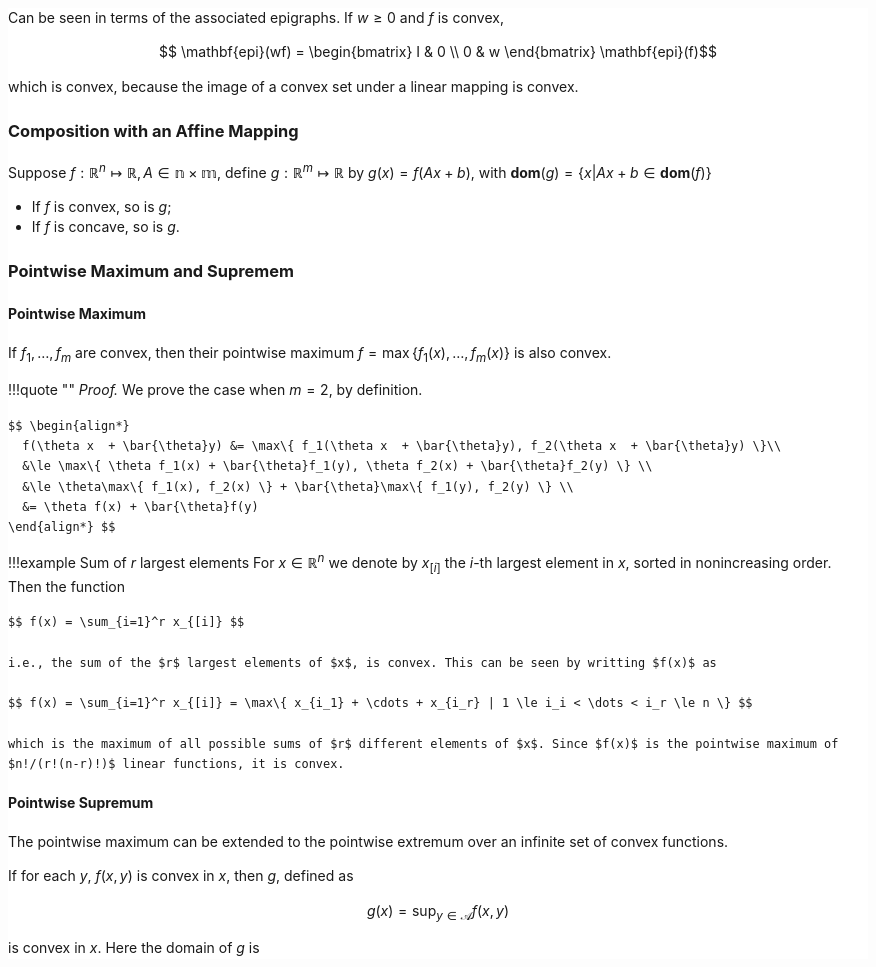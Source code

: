 Can be seen in terms of the associated epigraphs. If $w \ge 0$ and $f$ is convex,

$$ \mathbf{epi}(wf) = \begin{bmatrix} I & 0 \\ 0 & w \end{bmatrix} \mathbf{epi}(f)$$

which is convex, because the image of a convex set under a linear mapping is convex.

### Composition with an Affine Mapping

Suppose $f: \mathbb{R}^n \mapsto \mathbb{R}, A \in \mathbb{n \times m}$, define $g : \mathbb{R}^m \mapsto \mathbb{R}$ by $g(x) = f(Ax + b)$, with $\mathbf{dom}(g) = \{ x | Ax + b \in \mathbf{dom}(f) \}$

- If $f$ is convex, so is $g$;
- If $f$ is concave, so is $g$.

### Pointwise Maximum and Supremem

#### Pointwise Maximum

If $f_1, \dots, f_m$ are convex, then their pointwise maximum $f = \max\{ f_1(x), \dots, f_m(x) \}$ is also convex.

!!!quote ""
    *Proof.* We prove the case when $m=2$, by definition.

    $$ \begin{align*}
      f(\theta x  + \bar{\theta}y) &= \max\{ f_1(\theta x  + \bar{\theta}y), f_2(\theta x  + \bar{\theta}y) \}\\
      &\le \max\{ \theta f_1(x) + \bar{\theta}f_1(y), \theta f_2(x) + \bar{\theta}f_2(y) \} \\
      &\le \theta\max\{ f_1(x), f_2(x) \} + \bar{\theta}\max\{ f_1(y), f_2(y) \} \\
      &= \theta f(x) + \bar{\theta}f(y)
    \end{align*} $$

!!!example Sum of $r$ largest elements
    For $x \in \mathbb{R}^n$ we denote by $x_{[i]}$ the $i$-th largest element in $x$, sorted in nonincreasing order. Then the function

    $$ f(x) = \sum_{i=1}^r x_{[i]} $$

    i.e., the sum of the $r$ largest elements of $x$, is convex. This can be seen by writting $f(x)$ as

    $$ f(x) = \sum_{i=1}^r x_{[i]} = \max\{ x_{i_1} + \cdots + x_{i_r} | 1 \le i_i < \dots < i_r \le n \} $$

    which is the maximum of all possible sums of $r$ different elements of $x$. Since $f(x)$ is the pointwise maximum of $n!/(r!(n-r)!)$ linear functions, it is convex.

#### Pointwise Supremum

The pointwise maximum can be extended to the pointwise extremum over an infinite set of convex functions.

If for each $y$, $f(x,y)$ is convex in $x$, then $g$, defined as

$$g(x) =\sup_{y\in\mathcal{A}} f(x,y)$$

is convex in $x$. Here the domain of $g$ is
